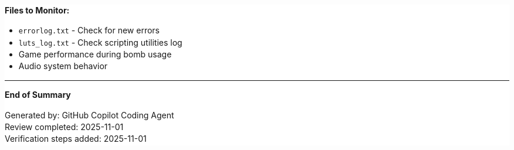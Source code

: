 **Files to Monitor:**
- `errorlog.txt` - Check for new errors
- `luts_log.txt` - Check scripting utilities log
- Game performance during bomb usage
- Audio system behavior

---

**End of Summary**

Generated by: GitHub Copilot Coding Agent  
Review completed: 2025-11-01  
Verification steps added: 2025-11-01
